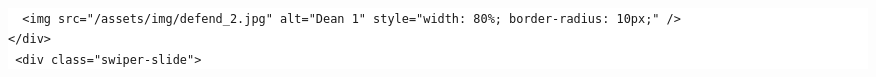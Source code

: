       <img src="/assets/img/defend_2.jpg" alt="Dean 1" style="width: 80%; border-radius: 10px;" />
    </div>
     <div class="swiper-slide">